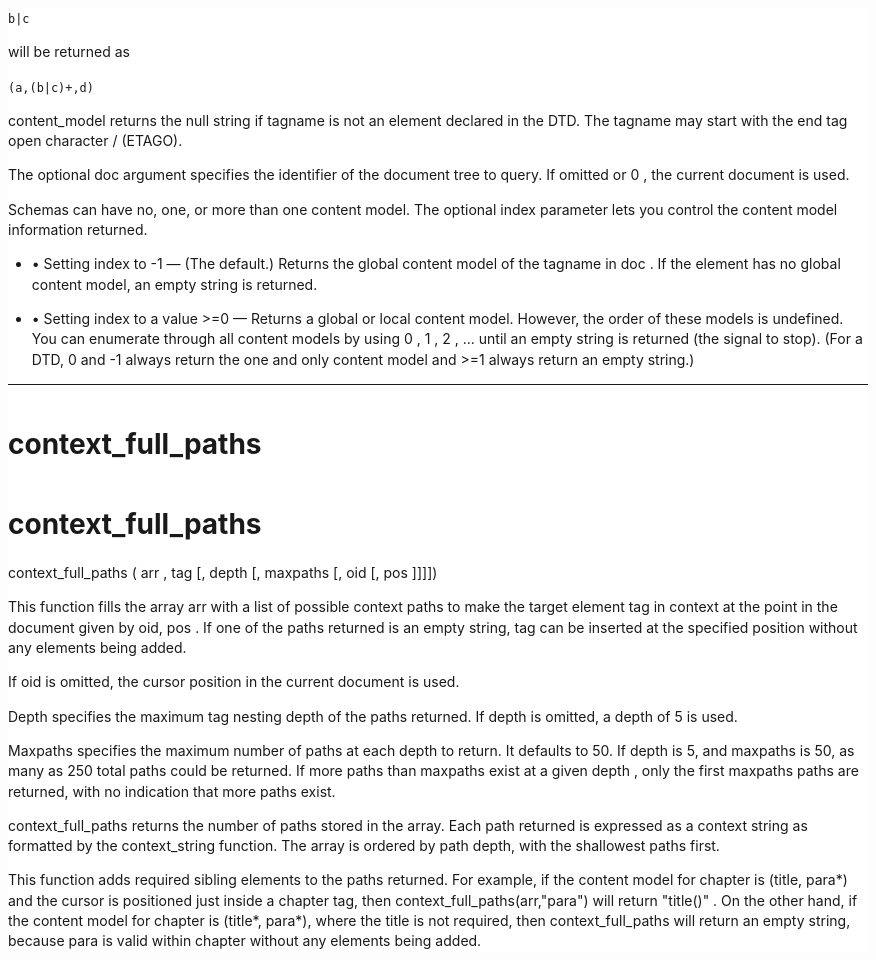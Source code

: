 ```
b|c
```

will be returned as

```
(a,(b|c)+,d)
```

content_model returns the null string if tagname is not an element declared in the DTD. The tagname may start with the end tag open character / (ETAGO).

The optional doc argument specifies the identifier of the document tree to query. If omitted or 0 , the current document is used.

Schemas can have no, one, or more than one content model. The optional index parameter lets you control the content model information returned.

- • Setting index to -1 — (The default.) Returns the global content model of the tagname in doc . If the element has no global content model, an empty string is returned.

- • Setting index to a value >=0 — Returns a global or local content model. However, the order of these models is undefined. You can enumerate through all content models by using 0 , 1 , 2 , ... until an empty string is returned (the signal to stop). (For a DTD, 0 and -1 always return the one and only content model and >=1 always return an empty string.)



---

# context_full_paths

# context_full_paths

context_full_paths ( arr , tag [, depth [, maxpaths [, oid [, pos ]]]])

This function fills the array arr with a list of possible context paths to make the target element tag in context at the point in the document given by oid, pos . If one of the paths returned is an empty string, tag can be inserted at the specified position without any elements being added.

If oid is omitted, the cursor position in the current document is used.

Depth specifies the maximum tag nesting depth of the paths returned. If depth is omitted, a depth of 5 is used.

Maxpaths specifies the maximum number of paths at each depth to return. It defaults to 50. If depth is 5, and maxpaths is 50, as many as 250 total paths could be returned. If more paths than maxpaths exist at a given depth , only the first maxpaths paths are returned, with no indication that more paths exist.

context_full_paths returns the number of paths stored in the array. Each path returned is expressed as a context string as formatted by the context_string function. The array is ordered by path depth, with the shallowest paths first.

This function adds required sibling elements to the paths returned. For example, if the content model for chapter is (title, para*) and the cursor is positioned just inside a chapter tag, then context_full_paths(arr,"para") will return "title()" . On the other hand, if the content model for chapter is (title*, para*), where the title is not required, then context_full_paths will return an empty string, because para is valid within chapter without any elements being added.
